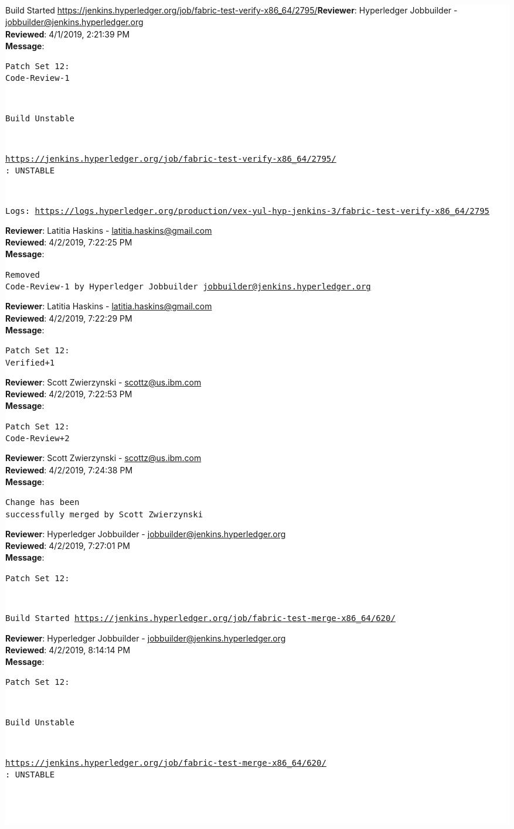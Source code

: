 Build Started https://jenkins.hyperledger.org/job/fabric-test-verify-x86_64/2795/</pre><strong>Reviewer</strong>: Hyperledger Jobbuilder - jobbuilder@jenkins.hyperledger.org<br><strong>Reviewed</strong>: 4/1/2019, 2:21:39 PM<br><strong>Message</strong>: <pre>Patch Set 12: Code-Review-1

Build Unstable 

https://jenkins.hyperledger.org/job/fabric-test-verify-x86_64/2795/ : UNSTABLE

Logs: https://logs.hyperledger.org/production/vex-yul-hyp-jenkins-3/fabric-test-verify-x86_64/2795</pre><strong>Reviewer</strong>: Latitia Haskins - latitia.haskins@gmail.com<br><strong>Reviewed</strong>: 4/2/2019, 7:22:25 PM<br><strong>Message</strong>: <pre>Removed Code-Review-1 by Hyperledger Jobbuilder <jobbuilder@jenkins.hyperledger.org>
</pre><strong>Reviewer</strong>: Latitia Haskins - latitia.haskins@gmail.com<br><strong>Reviewed</strong>: 4/2/2019, 7:22:29 PM<br><strong>Message</strong>: <pre>Patch Set 12: Verified+1</pre><strong>Reviewer</strong>: Scott Zwierzynski - scottz@us.ibm.com<br><strong>Reviewed</strong>: 4/2/2019, 7:22:53 PM<br><strong>Message</strong>: <pre>Patch Set 12: Code-Review+2</pre><strong>Reviewer</strong>: Scott Zwierzynski - scottz@us.ibm.com<br><strong>Reviewed</strong>: 4/2/2019, 7:24:38 PM<br><strong>Message</strong>: <pre>Change has been successfully merged by Scott Zwierzynski</pre><strong>Reviewer</strong>: Hyperledger Jobbuilder - jobbuilder@jenkins.hyperledger.org<br><strong>Reviewed</strong>: 4/2/2019, 7:27:01 PM<br><strong>Message</strong>: <pre>Patch Set 12:

Build Started https://jenkins.hyperledger.org/job/fabric-test-merge-x86_64/620/</pre><strong>Reviewer</strong>: Hyperledger Jobbuilder - jobbuilder@jenkins.hyperledger.org<br><strong>Reviewed</strong>: 4/2/2019, 8:14:14 PM<br><strong>Message</strong>: <pre>Patch Set 12:

Build Unstable 

https://jenkins.hyperledger.org/job/fabric-test-merge-x86_64/620/ : UNSTABLE
